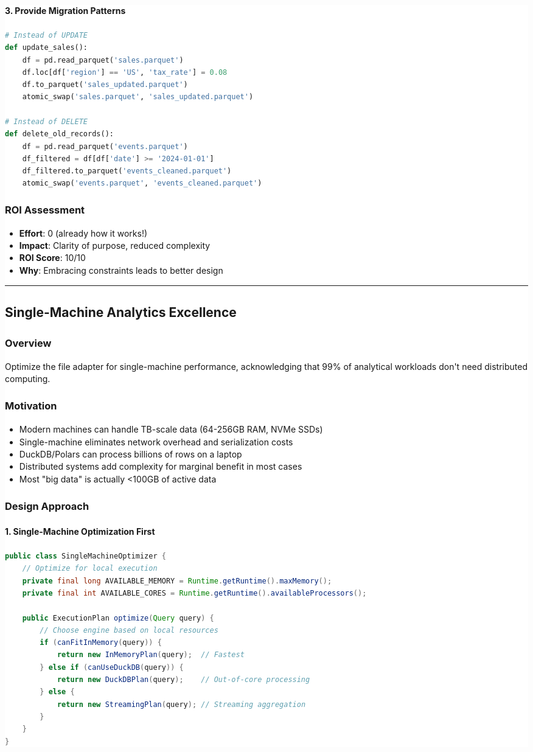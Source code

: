 #### 3. Provide Migration Patterns
```python
# Instead of UPDATE
def update_sales():
    df = pd.read_parquet('sales.parquet')
    df.loc[df['region'] == 'US', 'tax_rate'] = 0.08
    df.to_parquet('sales_updated.parquet')
    atomic_swap('sales.parquet', 'sales_updated.parquet')

# Instead of DELETE  
def delete_old_records():
    df = pd.read_parquet('events.parquet')
    df_filtered = df[df['date'] >= '2024-01-01']
    df_filtered.to_parquet('events_cleaned.parquet')
    atomic_swap('events.parquet', 'events_cleaned.parquet')
```

### ROI Assessment
- **Effort**: 0 (already how it works!)
- **Impact**: Clarity of purpose, reduced complexity
- **ROI Score**: 10/10
- **Why**: Embracing constraints leads to better design

---

## Single-Machine Analytics Excellence

### Overview
Optimize the file adapter for single-machine performance, acknowledging that 99% of analytical workloads don't need distributed computing.

### Motivation
- Modern machines can handle TB-scale data (64-256GB RAM, NVMe SSDs)
- Single-machine eliminates network overhead and serialization costs
- DuckDB/Polars can process billions of rows on a laptop
- Distributed systems add complexity for marginal benefit in most cases
- Most "big data" is actually <100GB of active data

### Design Approach

#### 1. Single-Machine Optimization First
```java
public class SingleMachineOptimizer {
    // Optimize for local execution
    private final long AVAILABLE_MEMORY = Runtime.getRuntime().maxMemory();
    private final int AVAILABLE_CORES = Runtime.getRuntime().availableProcessors();
    
    public ExecutionPlan optimize(Query query) {
        // Choose engine based on local resources
        if (canFitInMemory(query)) {
            return new InMemoryPlan(query);  // Fastest
        } else if (canUseDuckDB(query)) {
            return new DuckDBPlan(query);    // Out-of-core processing
        } else {
            return new StreamingPlan(query); // Streaming aggregation
        }
    }
}
```
